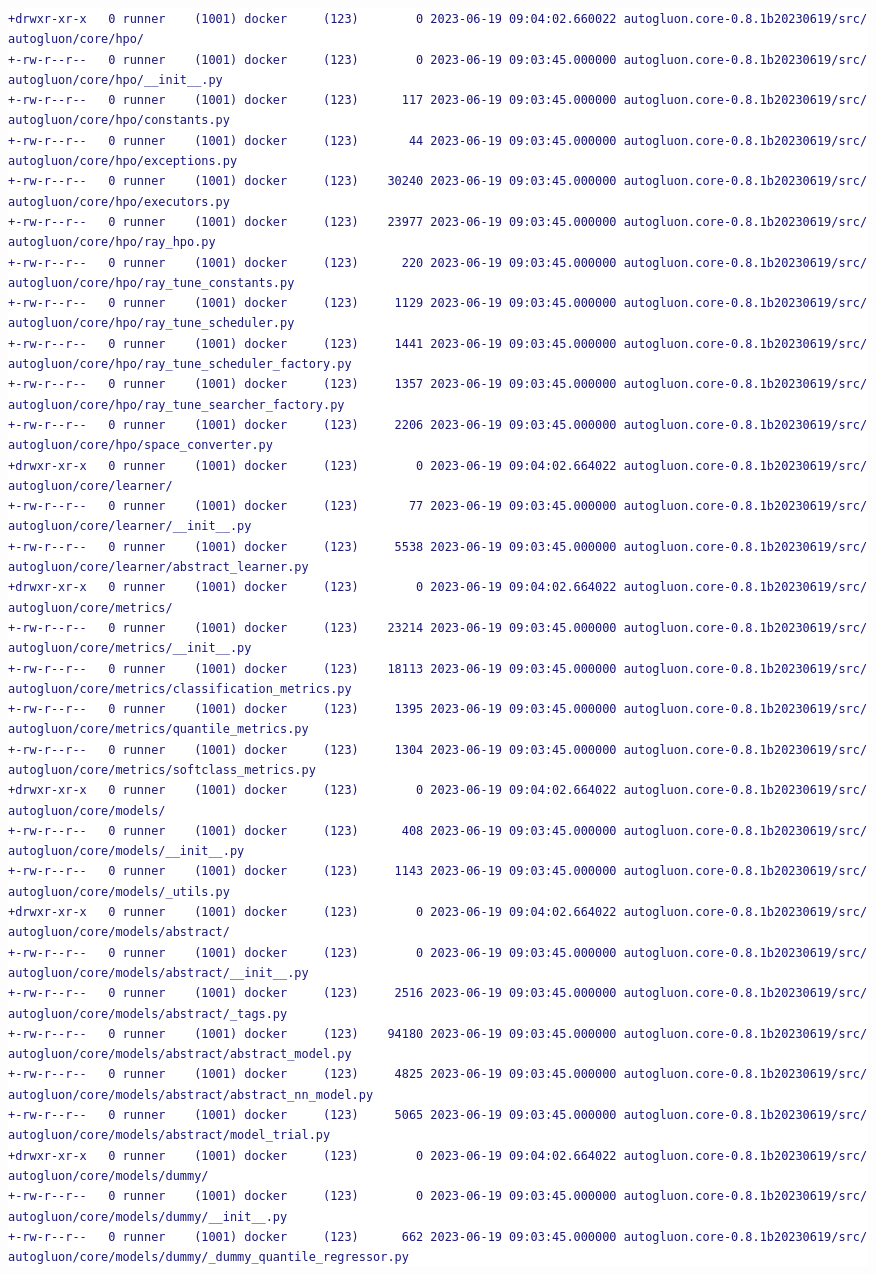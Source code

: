 ```diff
+drwxr-xr-x   0 runner    (1001) docker     (123)        0 2023-06-19 09:04:02.660022 autogluon.core-0.8.1b20230619/src/autogluon/core/hpo/
+-rw-r--r--   0 runner    (1001) docker     (123)        0 2023-06-19 09:03:45.000000 autogluon.core-0.8.1b20230619/src/autogluon/core/hpo/__init__.py
+-rw-r--r--   0 runner    (1001) docker     (123)      117 2023-06-19 09:03:45.000000 autogluon.core-0.8.1b20230619/src/autogluon/core/hpo/constants.py
+-rw-r--r--   0 runner    (1001) docker     (123)       44 2023-06-19 09:03:45.000000 autogluon.core-0.8.1b20230619/src/autogluon/core/hpo/exceptions.py
+-rw-r--r--   0 runner    (1001) docker     (123)    30240 2023-06-19 09:03:45.000000 autogluon.core-0.8.1b20230619/src/autogluon/core/hpo/executors.py
+-rw-r--r--   0 runner    (1001) docker     (123)    23977 2023-06-19 09:03:45.000000 autogluon.core-0.8.1b20230619/src/autogluon/core/hpo/ray_hpo.py
+-rw-r--r--   0 runner    (1001) docker     (123)      220 2023-06-19 09:03:45.000000 autogluon.core-0.8.1b20230619/src/autogluon/core/hpo/ray_tune_constants.py
+-rw-r--r--   0 runner    (1001) docker     (123)     1129 2023-06-19 09:03:45.000000 autogluon.core-0.8.1b20230619/src/autogluon/core/hpo/ray_tune_scheduler.py
+-rw-r--r--   0 runner    (1001) docker     (123)     1441 2023-06-19 09:03:45.000000 autogluon.core-0.8.1b20230619/src/autogluon/core/hpo/ray_tune_scheduler_factory.py
+-rw-r--r--   0 runner    (1001) docker     (123)     1357 2023-06-19 09:03:45.000000 autogluon.core-0.8.1b20230619/src/autogluon/core/hpo/ray_tune_searcher_factory.py
+-rw-r--r--   0 runner    (1001) docker     (123)     2206 2023-06-19 09:03:45.000000 autogluon.core-0.8.1b20230619/src/autogluon/core/hpo/space_converter.py
+drwxr-xr-x   0 runner    (1001) docker     (123)        0 2023-06-19 09:04:02.664022 autogluon.core-0.8.1b20230619/src/autogluon/core/learner/
+-rw-r--r--   0 runner    (1001) docker     (123)       77 2023-06-19 09:03:45.000000 autogluon.core-0.8.1b20230619/src/autogluon/core/learner/__init__.py
+-rw-r--r--   0 runner    (1001) docker     (123)     5538 2023-06-19 09:03:45.000000 autogluon.core-0.8.1b20230619/src/autogluon/core/learner/abstract_learner.py
+drwxr-xr-x   0 runner    (1001) docker     (123)        0 2023-06-19 09:04:02.664022 autogluon.core-0.8.1b20230619/src/autogluon/core/metrics/
+-rw-r--r--   0 runner    (1001) docker     (123)    23214 2023-06-19 09:03:45.000000 autogluon.core-0.8.1b20230619/src/autogluon/core/metrics/__init__.py
+-rw-r--r--   0 runner    (1001) docker     (123)    18113 2023-06-19 09:03:45.000000 autogluon.core-0.8.1b20230619/src/autogluon/core/metrics/classification_metrics.py
+-rw-r--r--   0 runner    (1001) docker     (123)     1395 2023-06-19 09:03:45.000000 autogluon.core-0.8.1b20230619/src/autogluon/core/metrics/quantile_metrics.py
+-rw-r--r--   0 runner    (1001) docker     (123)     1304 2023-06-19 09:03:45.000000 autogluon.core-0.8.1b20230619/src/autogluon/core/metrics/softclass_metrics.py
+drwxr-xr-x   0 runner    (1001) docker     (123)        0 2023-06-19 09:04:02.664022 autogluon.core-0.8.1b20230619/src/autogluon/core/models/
+-rw-r--r--   0 runner    (1001) docker     (123)      408 2023-06-19 09:03:45.000000 autogluon.core-0.8.1b20230619/src/autogluon/core/models/__init__.py
+-rw-r--r--   0 runner    (1001) docker     (123)     1143 2023-06-19 09:03:45.000000 autogluon.core-0.8.1b20230619/src/autogluon/core/models/_utils.py
+drwxr-xr-x   0 runner    (1001) docker     (123)        0 2023-06-19 09:04:02.664022 autogluon.core-0.8.1b20230619/src/autogluon/core/models/abstract/
+-rw-r--r--   0 runner    (1001) docker     (123)        0 2023-06-19 09:03:45.000000 autogluon.core-0.8.1b20230619/src/autogluon/core/models/abstract/__init__.py
+-rw-r--r--   0 runner    (1001) docker     (123)     2516 2023-06-19 09:03:45.000000 autogluon.core-0.8.1b20230619/src/autogluon/core/models/abstract/_tags.py
+-rw-r--r--   0 runner    (1001) docker     (123)    94180 2023-06-19 09:03:45.000000 autogluon.core-0.8.1b20230619/src/autogluon/core/models/abstract/abstract_model.py
+-rw-r--r--   0 runner    (1001) docker     (123)     4825 2023-06-19 09:03:45.000000 autogluon.core-0.8.1b20230619/src/autogluon/core/models/abstract/abstract_nn_model.py
+-rw-r--r--   0 runner    (1001) docker     (123)     5065 2023-06-19 09:03:45.000000 autogluon.core-0.8.1b20230619/src/autogluon/core/models/abstract/model_trial.py
+drwxr-xr-x   0 runner    (1001) docker     (123)        0 2023-06-19 09:04:02.664022 autogluon.core-0.8.1b20230619/src/autogluon/core/models/dummy/
+-rw-r--r--   0 runner    (1001) docker     (123)        0 2023-06-19 09:03:45.000000 autogluon.core-0.8.1b20230619/src/autogluon/core/models/dummy/__init__.py
+-rw-r--r--   0 runner    (1001) docker     (123)      662 2023-06-19 09:03:45.000000 autogluon.core-0.8.1b20230619/src/autogluon/core/models/dummy/_dummy_quantile_regressor.py
```